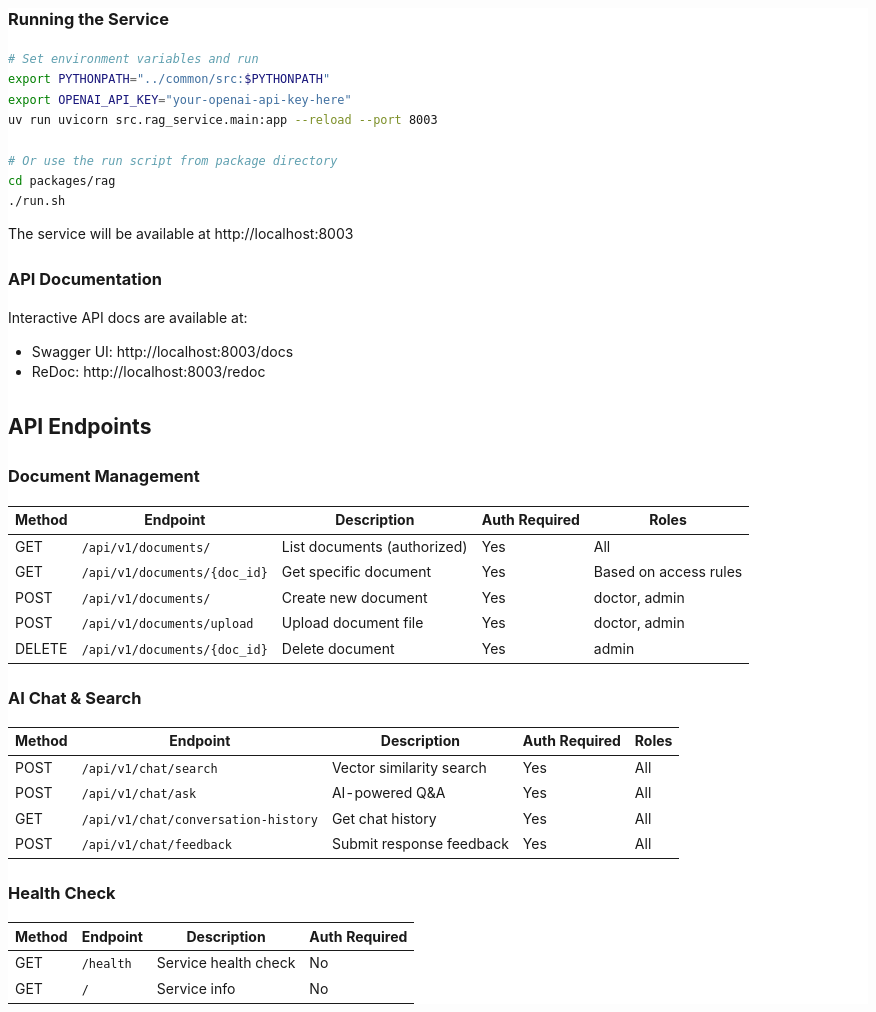 ### Running the Service

```bash
# Set environment variables and run
export PYTHONPATH="../common/src:$PYTHONPATH"
export OPENAI_API_KEY="your-openai-api-key-here"
uv run uvicorn src.rag_service.main:app --reload --port 8003

# Or use the run script from package directory
cd packages/rag
./run.sh
```

The service will be available at http://localhost:8003

### API Documentation

Interactive API docs are available at:
- Swagger UI: http://localhost:8003/docs
- ReDoc: http://localhost:8003/redoc

## API Endpoints

### Document Management

| Method | Endpoint | Description | Auth Required | Roles |
|--------|----------|-------------|---------------|-------|
| GET | `/api/v1/documents/` | List documents (authorized) | Yes | All |
| GET | `/api/v1/documents/{doc_id}` | Get specific document | Yes | Based on access rules |
| POST | `/api/v1/documents/` | Create new document | Yes | doctor, admin |
| POST | `/api/v1/documents/upload` | Upload document file | Yes | doctor, admin |
| DELETE | `/api/v1/documents/{doc_id}` | Delete document | Yes | admin |

### AI Chat & Search

| Method | Endpoint | Description | Auth Required | Roles |
|--------|----------|-------------|---------------|-------|
| POST | `/api/v1/chat/search` | Vector similarity search | Yes | All |
| POST | `/api/v1/chat/ask` | AI-powered Q&A | Yes | All |
| GET | `/api/v1/chat/conversation-history` | Get chat history | Yes | All |
| POST | `/api/v1/chat/feedback` | Submit response feedback | Yes | All |

### Health Check

| Method | Endpoint | Description | Auth Required |
|--------|----------|-------------|---------------|
| GET | `/health` | Service health check | No |
| GET | `/` | Service info | No |
